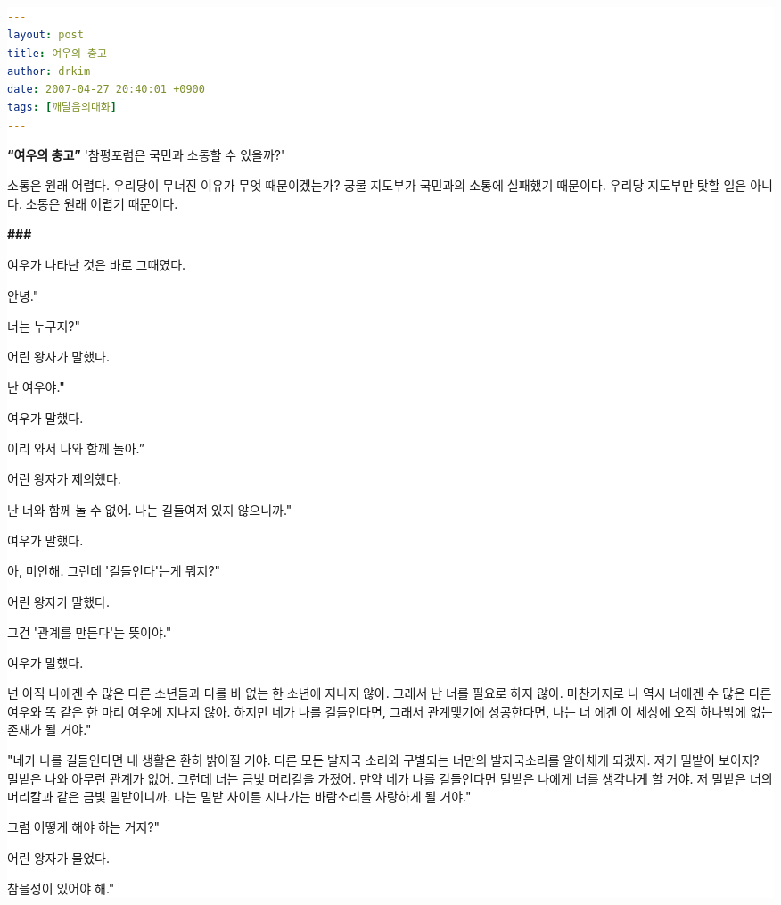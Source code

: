 ```yaml
---
layout: post
title: 여우의 충고
author: drkim
date: 2007-04-27 20:40:01 +0900
tags: [깨달음의대화]
---
```


              

              


**“여우의 충고”** 
'참평포럼은 국민과 소통할 수 있을까?'

소통은 원래 어렵다. 우리당이 무너진 이유가 무엇 때문이겠는가? 궁물 지도부가 국민과의 소통에 실패했기 때문이다. 우리당 지도부만 탓할 일은 아니다. 소통은 원래 어렵기 때문이다. 

**\###**

여우가 나타난 것은 바로 그때였다.
            
안녕."
              
너는 누구지?"
              
어린 왕자가 말했다.
             
난 여우야."
             
여우가 말했다.
              
이리 와서 나와 함께 놀아.”
            
어린 왕자가 제의했다.
              
난 너와 함께 놀 수 없어. 나는 길들여져 있지 않으니까."
              
여우가 말했다.
              
아, 미안해. 그런데 '길들인다'는게 뭐지?"
              
어린 왕자가 말했다.
            
그건 '관계를 만든다'는 뜻이야."
              
여우가 말했다.
              
넌 아직 나에겐 수 많은 다른 소년들과 다를 바 없는 한 소년에 지나지 않아. 그래서 난 너를 필요로 하지 않아. 마찬가지로 나 역시 너에겐 수 많은 다른 여우와 똑 같은 한 마리 여우에 지나지 않아. 하지만 네가 나를 길들인다면, 그래서 관계맺기에 성공한다면, 나는 너 에겐 이 세상에 오직 하나밖에 없는 존재가 될 거야."

"네가 나를 길들인다면 내 생활은 환히 밝아질 거야. 다른 모든 발자국 소리와 구별되는 너만의 발자국소리를 알아채게 되겠지. 저기 밀밭이 보이지? 밀밭은 나와 아무런 관계가 없어. 그런데 너는 금빛 머리칼을 가졌어. 만약 네가 나를 길들인다면 밀밭은 나에게 너를 생각나게 할 거야. 저 밀밭은 너의 머리칼과 같은 금빛 밀밭이니까. 나는 밀밭 사이를 지나가는 바람소리를 사랑하게 될 거야."			
  
그럼 어떻게 해야 하는 거지?"
              
어린 왕자가 물었다.
              
참을성이 있어야 해."
              